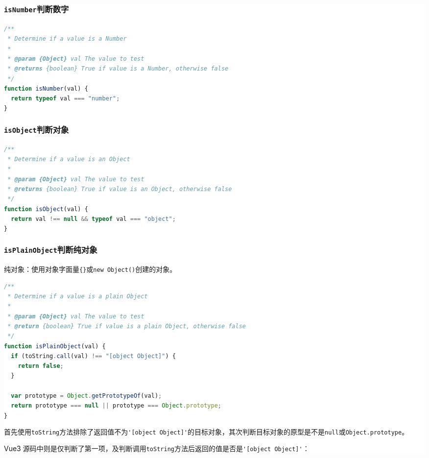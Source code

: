 ### `isNumber`判断数字

```javascript
/**
 * Determine if a value is a Number
 *
 * @param {Object} val The value to test
 * @returns {boolean} True if value is a Number, otherwise false
 */
function isNumber(val) {
  return typeof val === "number";
}
```

### `isObject`判断对象

```javascript
/**
 * Determine if a value is an Object
 *
 * @param {Object} val The value to test
 * @returns {boolean} True if value is an Object, otherwise false
 */
function isObject(val) {
  return val !== null && typeof val === "object";
}
```

### `isPlainObject`判断纯对象

纯对象：使用对象字面量`{}`或`new Object()`创建的对象。

```javascript
/**
 * Determine if a value is a plain Object
 *
 * @param {Object} val The value to test
 * @return {boolean} True if value is a plain Object, otherwise false
 */
function isPlainObject(val) {
  if (toString.call(val) !== "[object Object]") {
    return false;
  }

  var prototype = Object.getPrototypeOf(val);
  return prototype === null || prototype === Object.prototype;
}
```

首先使用`toString`方法排除了返回值不为`'[object Object]'`的目标对象，其次判断目标对象的原型是不是`null`或`Object.prototype`。
​

Vue3 源码中则是仅判断了第一项，及判断调用`toString`方法后返回的值是否是`'[object Object]'`：
